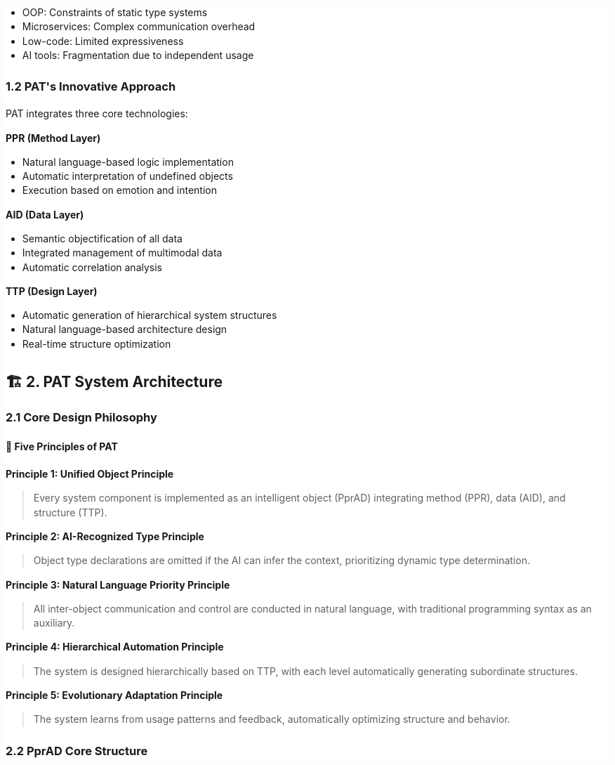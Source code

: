 - OOP: Constraints of static type systems
- Microservices: Complex communication overhead
- Low-code: Limited expressiveness
- AI tools: Fragmentation due to independent usage


### 1.2 PAT's Innovative Approach

PAT integrates three core technologies:

**PPR (Method Layer)**

- Natural language-based logic implementation
- Automatic interpretation of undefined objects
- Execution based on emotion and intention

**AID (Data Layer)**

- Semantic objectification of all data
- Integrated management of multimodal data
- Automatic correlation analysis

**TTP (Design Layer)**

- Automatic generation of hierarchical system structures
- Natural language-based architecture design
- Real-time structure optimization


## 🏗️ 2. PAT System Architecture

### 2.1 Core Design Philosophy

#### 📌 Five Principles of PAT

**Principle 1: Unified Object Principle**
> Every system component is implemented as an intelligent object (PprAD) integrating method (PPR), data (AID), and structure (TTP).

**Principle 2: AI-Recognized Type Principle**
> Object type declarations are omitted if the AI can infer the context, prioritizing dynamic type determination.

**Principle 3: Natural Language Priority Principle**
> All inter-object communication and control are conducted in natural language, with traditional programming syntax as an auxiliary.

**Principle 4: Hierarchical Automation Principle**
> The system is designed hierarchically based on TTP, with each level automatically generating subordinate structures.

**Principle 5: Evolutionary Adaptation Principle**
> The system learns from usage patterns and feedback, automatically optimizing structure and behavior.

### 2.2 PprAD Core Structure
